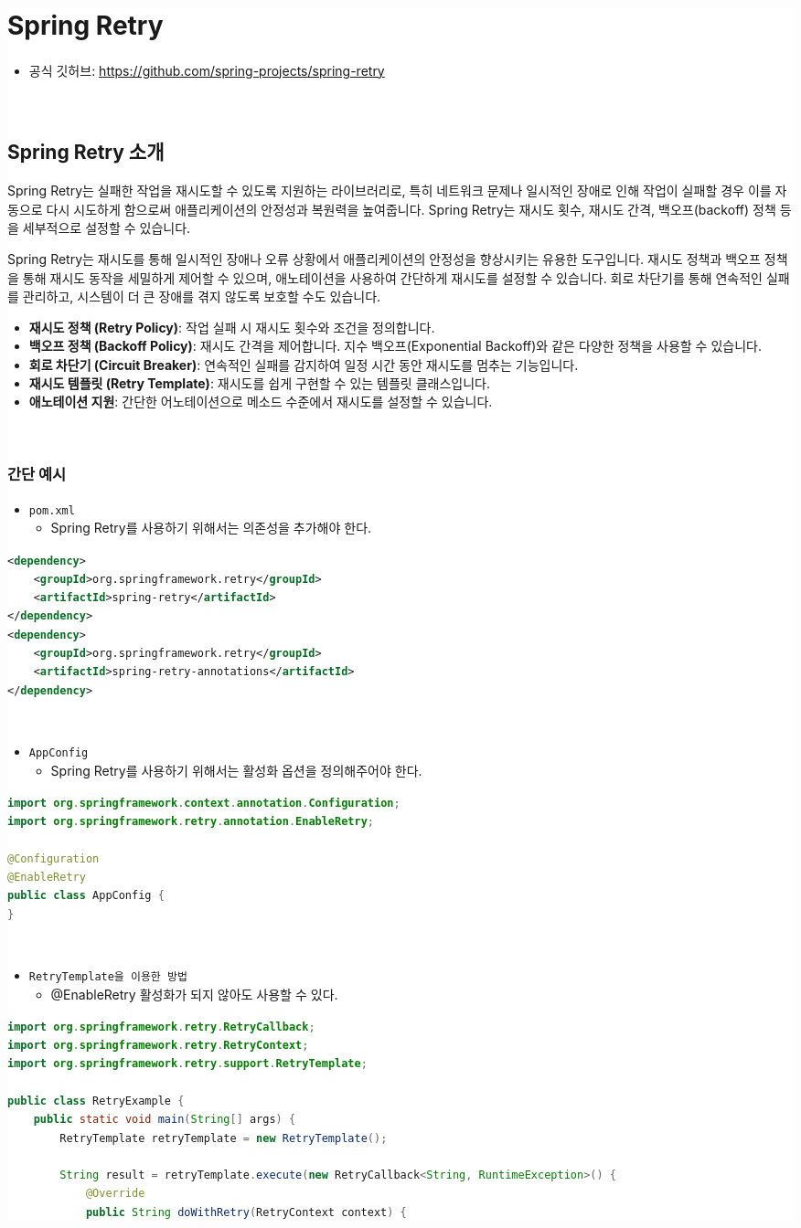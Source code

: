 # Spring Retry

 - 공식 깃허브: https://github.com/spring-projects/spring-retry

<br/>

## Spring Retry 소개

Spring Retry는 실패한 작업을 재시도할 수 있도록 지원하는 라이브러리로, 특히 네트워크 문제나 일시적인 장애로 인해 작업이 실패할 경우 이를 자동으로 다시 시도하게 함으로써 애플리케이션의 안정성과 복원력을 높여줍니다. Spring Retry는 재시도 횟수, 재시도 간격, 백오프(backoff) 정책 등을 세부적으로 설정할 수 있습니다.  

Spring Retry는 재시도를 통해 일시적인 장애나 오류 상황에서 애플리케이션의 안정성을 향상시키는 유용한 도구입니다. 재시도 정책과 백오프 정책을 통해 재시도 동작을 세밀하게 제어할 수 있으며, 애노테이션을 사용하여 간단하게 재시도를 설정할 수 있습니다. 회로 차단기를 통해 연속적인 실패를 관리하고, 시스템이 더 큰 장애를 겪지 않도록 보호할 수도 있습니다.  

 - __재시도 정책 (Retry Policy)__: 작업 실패 시 재시도 횟수와 조건을 정의합니다.
 - __백오프 정책 (Backoff Policy)__: 재시도 간격을 제어합니다. 지수 백오프(Exponential Backoff)와 같은 다양한 정책을 사용할 수 있습니다.
 - __회로 차단기 (Circuit Breaker)__: 연속적인 실패를 감지하여 일정 시간 동안 재시도를 멈추는 기능입니다.
 - __재시도 템플릿 (Retry Template)__: 재시도를 쉽게 구현할 수 있는 템플릿 클래스입니다.
 - __애노테이션 지원__: 간단한 어노테이션으로 메소드 수준에서 재시도를 설정할 수 있습니다.

<br/>

### 간단 예시

 - `pom.xml`
    - Spring Retry를 사용하기 위해서는 의존성을 추가해야 한다.
```xml
<dependency>
    <groupId>org.springframework.retry</groupId>
    <artifactId>spring-retry</artifactId>
</dependency>
<dependency>
    <groupId>org.springframework.retry</groupId>
    <artifactId>spring-retry-annotations</artifactId>
</dependency>
```
<br/>

 - `AppConfig`
    - Spring Retry를 사용하기 위해서는 활성화 옵션을 정의해주어야 한다.
```java
import org.springframework.context.annotation.Configuration;
import org.springframework.retry.annotation.EnableRetry;

@Configuration
@EnableRetry
public class AppConfig {
}
```
<br/>

 - `RetryTemplate을 이용한 방법`
    - @EnableRetry 활성화가 되지 않아도 사용할 수 있다.
```java
import org.springframework.retry.RetryCallback;
import org.springframework.retry.RetryContext;
import org.springframework.retry.support.RetryTemplate;

public class RetryExample {
    public static void main(String[] args) {
        RetryTemplate retryTemplate = new RetryTemplate();

        String result = retryTemplate.execute(new RetryCallback<String, RuntimeException>() {
            @Override
            public String doWithRetry(RetryContext context) {
```